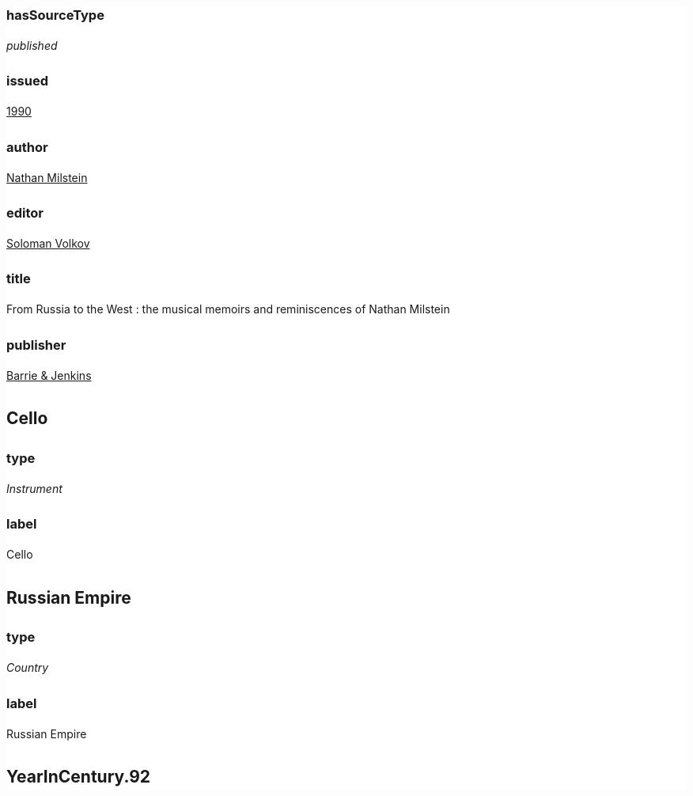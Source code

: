 ### hasSourceType


*published*

### issued


[1990](#1990)

### author


[Nathan Milstein](#Nathan-Milstein)

### editor


[Soloman Volkov](#Soloman-Volkov)

### title


From Russia to the West : the musical memoirs and reminiscences of Nathan Milstein

### publisher


[Barrie & Jenkins](#Barrie-&-Jenkins)

## Cello

### type


*Instrument*

### label


Cello

## Russian Empire

### type


*Country*

### label


Russian Empire

## YearInCentury.92
